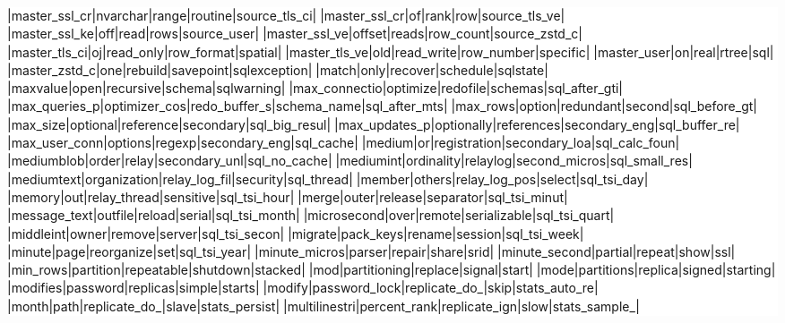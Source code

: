 |master_ssl_cr|nvarchar|range|routine|source_tls_ci|
|master_ssl_cr|of|rank|row|source_tls_ve|
|master_ssl_ke|off|read|rows|source_user|
|master_ssl_ve|offset|reads|row_count|source_zstd_c|
|master_tls_ci|oj|read_only|row_format|spatial|
|master_tls_ve|old|read_write|row_number|specific|
|master_user|on|real|rtree|sql|
|master_zstd_c|one|rebuild|savepoint|sqlexception|
|match|only|recover|schedule|sqlstate|
|maxvalue|open|recursive|schema|sqlwarning|
|max_connectio|optimize|redofile|schemas|sql_after_gti|
|max_queries_p|optimizer_cos|redo_buffer_s|schema_name|sql_after_mts|
|max_rows|option|redundant|second|sql_before_gt|
|max_size|optional|reference|secondary|sql_big_resul|
|max_updates_p|optionally|references|secondary_eng|sql_buffer_re|
|max_user_conn|options|regexp|secondary_eng|sql_cache|
|medium|or|registration|secondary_loa|sql_calc_foun|
|mediumblob|order|relay|secondary_unl|sql_no_cache|
|mediumint|ordinality|relaylog|second_micros|sql_small_res|
|mediumtext|organization|relay_log_fil|security|sql_thread|
|member|others|relay_log_pos|select|sql_tsi_day|
|memory|out|relay_thread|sensitive|sql_tsi_hour|
|merge|outer|release|separator|sql_tsi_minut|
|message_text|outfile|reload|serial|sql_tsi_month|
|microsecond|over|remote|serializable|sql_tsi_quart|
|middleint|owner|remove|server|sql_tsi_secon|
|migrate|pack_keys|rename|session|sql_tsi_week|
|minute|page|reorganize|set|sql_tsi_year|
|minute_micros|parser|repair|share|srid|
|minute_second|partial|repeat|show|ssl|
|min_rows|partition|repeatable|shutdown|stacked|
|mod|partitioning|replace|signal|start|
|mode|partitions|replica|signed|starting|
|modifies|password|replicas|simple|starts|
|modify|password_lock|replicate_do_|skip|stats_auto_re|
|month|path|replicate_do_|slave|stats_persist|
|multilinestri|percent_rank|replicate_ign|slow|stats_sample_|